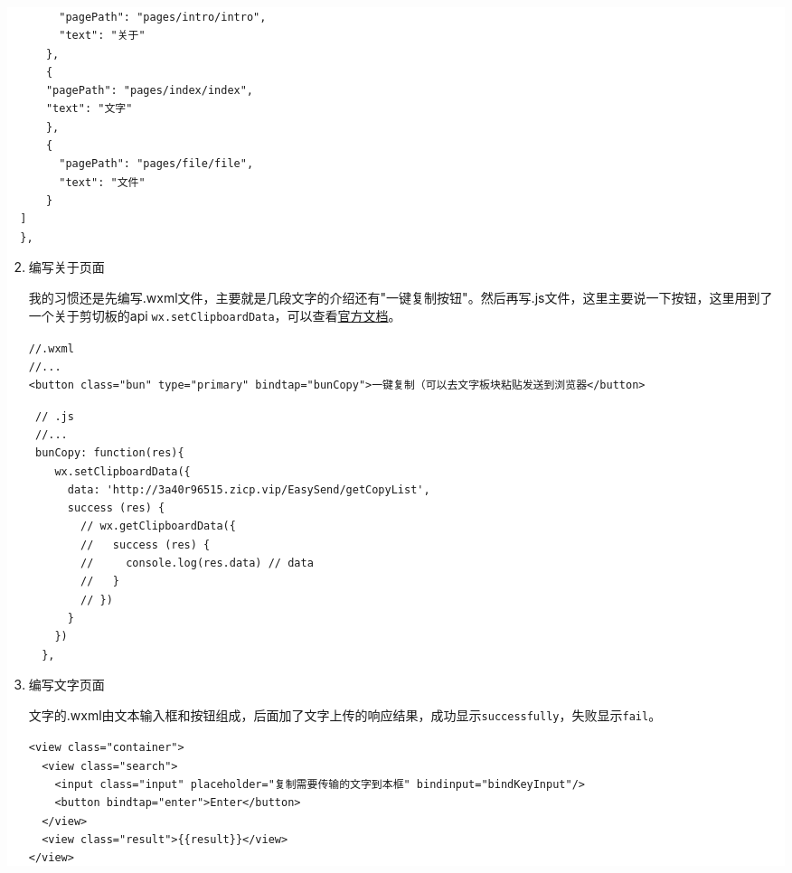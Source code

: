    ```
           "pagePath": "pages/intro/intro",
           "text": "关于"
         },
         {
         "pagePath": "pages/index/index",
         "text": "文字"
         },
         {
           "pagePath": "pages/file/file",
           "text": "文件"
         }
     ]
     },
   ```

2. 编写关于页面

   我的习惯还是先编写.wxml文件，主要就是几段文字的介绍还有"一键复制按钮"。然后再写.js文件，这里主要说一下按钮，这里用到了一个关于剪切板的api `wx.setClipboardData`，可以查看[官方文档](https://developers.weixin.qq.com/miniprogram/dev/api/device/clipboard/wx.getClipboardData.html)。

   ```
   //.wxml
   //...
   <button class="bun" type="primary" bindtap="bunCopy">一键复制（可以去文字板块粘贴发送到浏览器</button>
   ```

   ```
    // .js
    //...
    bunCopy: function(res){
       wx.setClipboardData({
         data: 'http://3a40r96515.zicp.vip/EasySend/getCopyList',
         success (res) {
           // wx.getClipboardData({
           //   success (res) {
           //     console.log(res.data) // data
           //   }
           // })
         }
       })
     },
   ```

3. 编写文字页面

   文字的.wxml由文本输入框和按钮组成，后面加了文字上传的响应结果，成功显示`successfully`，失败显示`fail`。

   ```
   <view class="container">
     <view class="search">
       <input class="input" placeholder="复制需要传输的文字到本框" bindinput="bindKeyInput"/>
       <button bindtap="enter">Enter</button>
     </view>
     <view class="result">{{result}}</view>
   </view>
   ```
